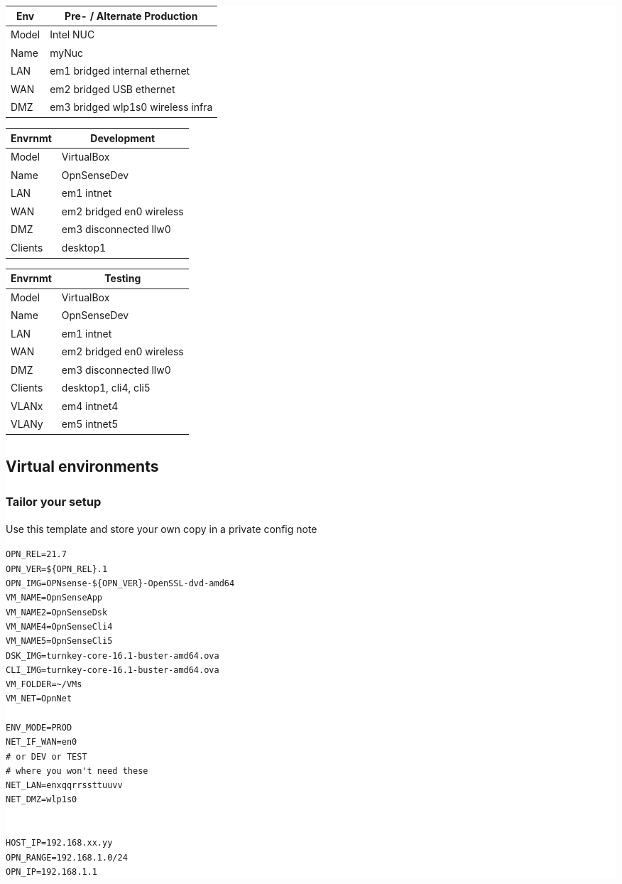 Env   | Pre- / Alternate Production
------|---
Model | Intel NUC
Name  | myNuc
LAN   | em1 bridged internal ethernet
WAN   | em2 bridged USB ethernet
DMZ   | em3 bridged wlp1s0 wireless infra

Envrnmt | Development
------- | ---
Model   | VirtualBox
Name    | OpnSenseDev
LAN     | em1 intnet
WAN     | em2 bridged en0 wireless
DMZ     | em3 disconnected llw0
Clients | desktop1

Envrnmt | Testing
------- | ---
Model   | VirtualBox
Name    | OpnSenseDev
LAN     | em1 intnet
WAN     | em2 bridged en0 wireless
DMZ     | em3 disconnected llw0
Clients | desktop1, cli4, cli5
VLANx   | em4 intnet4
VLANy   | em5 intnet5


## Virtual environments

### Tailor your setup

Use this template and store your own copy in a private config note

```
OPN_REL=21.7
OPN_VER=${OPN_REL}.1
OPN_IMG=OPNsense-${OPN_VER}-OpenSSL-dvd-amd64
VM_NAME=OpnSenseApp
VM_NAME2=OpnSenseDsk
VM_NAME4=OpnSenseCli4
VM_NAME5=OpnSenseCli5
DSK_IMG=turnkey-core-16.1-buster-amd64.ova
CLI_IMG=turnkey-core-16.1-buster-amd64.ova
VM_FOLDER=~/VMs
VM_NET=OpnNet

ENV_MODE=PROD
NET_IF_WAN=en0
# or DEV or TEST
# where you won't need these
NET_LAN=enxqqrrssttuuvv
NET_DMZ=wlp1s0


HOST_IP=192.168.xx.yy
OPN_RANGE=192.168.1.0/24
OPN_IP=192.168.1.1
```
